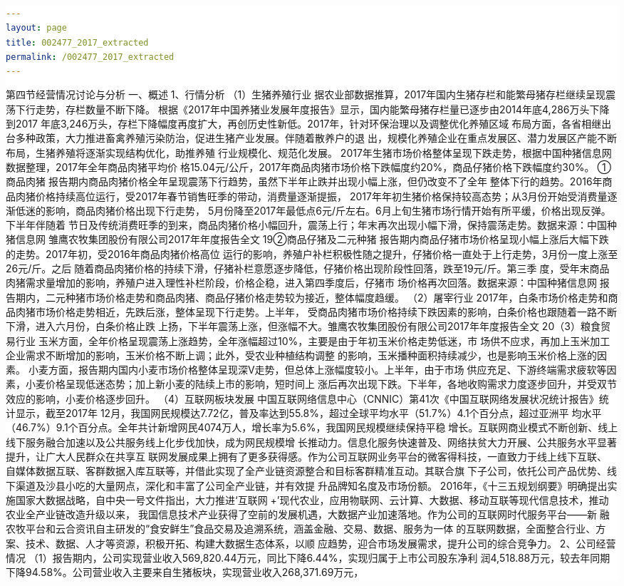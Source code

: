 ```yaml
---
layout: page
title: 002477_2017_extracted
permalink: /002477_2017_extracted
---
```


第四节经营情况讨论与分析
一、概述
1、行情分析
（1）生猪养殖行业
据农业部数据推算，2017年国内生猪存栏和能繁母猪存栏继续呈现震荡下行走势，存栏数量不断下降。
根据《2017年中国养猪业发展年度报告》显示，国内能繁母猪存栏量已逐步由2014年底4,286万头下降到2017
年底3,246万头，存栏下降幅度再度扩大，再创历史性新低。2017年，针对环保治理以及调整优化养殖区域
布局方面，各省相继出台多种政策，大力推进畜禽养殖污染防治，促进生猪产业发展。伴随着散养户的退
出，规模化养殖企业在重点发展区、潜力发展区产能不断布局，生猪养殖将逐渐实现结构优化，助推养殖
行业规模化、规范化发展。
2017年生猪市场价格整体呈现下跌走势，根据中国种猪信息网数据整理，2017年全年商品肉猪平均价
格15.04元/公斤，2017年商品肉猪市场价格下跌幅度约20%，商品仔猪价格下跌幅度约30%。
①商品肉猪
报告期内商品肉猪价格全年呈现震荡下行趋势，虽然下半年止跌并出现小幅上涨，但仍改变不了全年
整体下行的趋势。2016年商品肉猪价格持续高位运行，受2017年春节销售旺季的带动，消费量逐渐提振，
2017年年初生猪价格保持较高态势；从3月份开始受消费量逐渐低迷的影响，商品肉猪价格出现下行走势，
5月份降至2017年最低点6元/斤左右。6月上旬生猪市场行情开始有所平缓，价格出现反弹。下半年伴随着
节日及传统消费旺季的到来，商品肉猪价格小幅回升，震荡上行；年末再次出现小幅下滑，保持震荡走势。数据来源：中国种猪信息网
雏鹰农牧集团股份有限公司2017年年度报告全文
19②商品仔猪及二元种猪
报告期内商品仔猪市场价格呈现小幅上涨后大幅下跌的走势。2017年初，受2016年商品肉猪价格高位
运行的影响，养殖户补栏积极性随之提升，仔猪价格一直处于上行走势，3月份一度上涨至26元/斤。之后
随着商品肉猪价格的持续下滑，仔猪补栏意愿逐步降低，仔猪价格出现阶段性回落，跌至19元/斤。第三季
度，受年末商品肉猪需求量增加的影响，养殖户进入理性补栏阶段，价格企稳，进入第四季度后，仔猪市
场价格再次回落。数据来源：中国种猪信息网
报告期内，二元种猪市场价格走势和商品肉猪、商品仔猪价格走势较为接近，整体幅度趋缓。
（2）屠宰行业
2017年，白条市场价格走势和商品肉猪市场价格走势相近，先跌后涨，整体呈现下行走势。上半年，
受商品肉猪市场价格持续下跌因素的影响，白条价格也跟随着一路不断下滑，进入六月份，白条价格止跌
上扬，下半年震荡上涨，但涨幅不大。雏鹰农牧集团股份有限公司2017年年度报告全文
20（3）粮食贸易行业
玉米方面，全年价格呈现震荡上涨趋势，全年涨幅超过10%，主要是由于年初玉米价格走势低迷，市
场供不应求，再加上玉米加工企业需求不断增加的影响，玉米价格不断上调；此外，受农业种植结构调整
的影响，玉米播种面积持续减少，也是影响玉米价格上涨的因素。
小麦方面，报告期内国内小麦市场价格整体呈现深V走势，但总体上涨幅度较小。上半年，由于市场
供应充足、下游终端需求疲软等因素，小麦价格呈现低迷态势；加上新小麦的陆续上市的影响，短时间上
涨后再次出现下跌。下半年，各地收购需求力度逐步回升，并受双节效应的影响，小麦价格逐步回升。
（4）互联网板块发展
中国互联网络信息中心（CNNIC）第41次《中国互联网络发展状况统计报告》统计显示，截至2017年
12月，我国网民规模达7.72亿，普及率达到55.8%，超过全球平均水平（51.7%）4.1个百分点，超过亚洲平
均水平（46.7%）9.1个百分点。全年共计新增网民4074万人，增长率为5.6%，我国网民规模继续保持平稳
增长。互联网商业模式不断创新、线上线下服务融合加速以及公共服务线上化步伐加快，成为网民规模增
长推动力。信息化服务快速普及、网络扶贫大力开展、公共服务水平显著提升，让广大人民群众在共享互
联网发展成果上拥有了更多获得感。作为公司互联网业务平台的微客得科技，一直致力于线上线下互联、
自媒体数据互联、客群数据入库互联等，并借此实现了全产业链资源整合和目标客群精准互动。其联合旗
下子公司，依托公司产品优势、线下渠道及沙县小吃的大量网点，深化和丰富了公司全产业链，并有效提
升品牌知名度及市场份额。
2016年，《十三五规划纲要》明确提出实施国家大数据战略，自中央一号文件指出，大力推进‘互联网
+’现代农业，应用物联网、云计算、大数据、移动互联等现代信息技术，推动农业全产业链改造升级以来，
我国信息技术产业获得了空前的发展机遇，大数据产业加速落地。作为公司的互联网时代服务平台——新
融农牧平台和云合资讯自主研发的“食安鲜生”食品交易及追溯系统，涵盖金融、交易、数据、服务为一体
的互联网数据，全面整合行业、方案、技术、数据、人才等资源，积极开拓、构建大数据生态体系，以顺
应趋势，迎合市场发展需求，提升公司的综合竞争力。
2、公司经营情况
（1）报告期内，公司实现营业收入569,820.44万元，同比下降6.44%，实现归属于上市公司股东净利
润4,518.88万元，较去年同期下降94.58%。公司营业收入主要来自生猪板块，实现营业收入268,371.69万元，